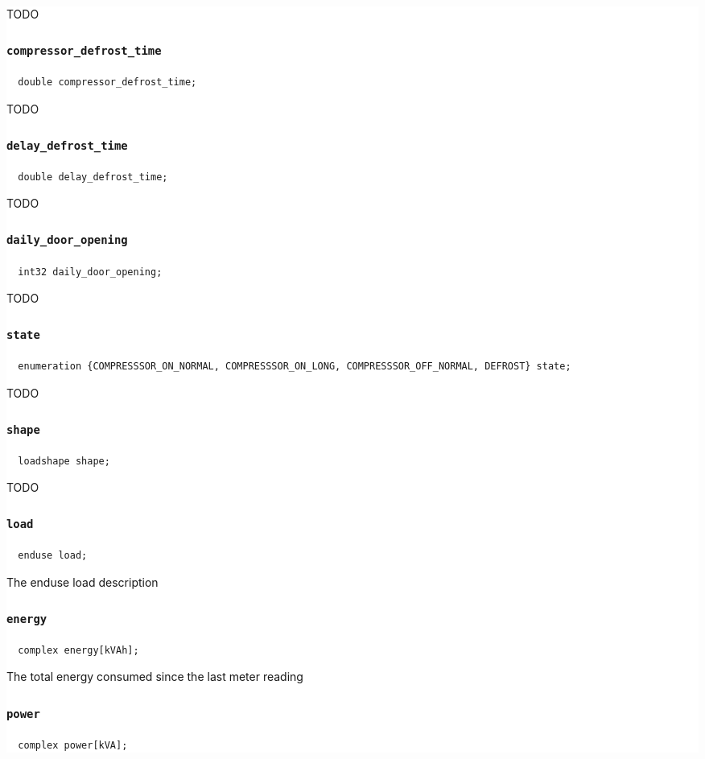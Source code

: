 TODO

### `compressor_defrost_time`
~~~
  double compressor_defrost_time;
~~~

TODO

### `delay_defrost_time`
~~~
  double delay_defrost_time;
~~~

TODO

### `daily_door_opening`
~~~
  int32 daily_door_opening;
~~~

TODO

### `state`
~~~
  enumeration {COMPRESSSOR_ON_NORMAL, COMPRESSSOR_ON_LONG, COMPRESSSOR_OFF_NORMAL, DEFROST} state;
~~~

TODO

### `shape`
~~~
  loadshape shape;
~~~

TODO

### `load`
~~~
  enduse load;
~~~

The enduse load description

### `energy`
~~~
  complex energy[kVAh];
~~~

The total energy consumed since the last meter reading

### `power`
~~~
  complex power[kVA];
~~~
